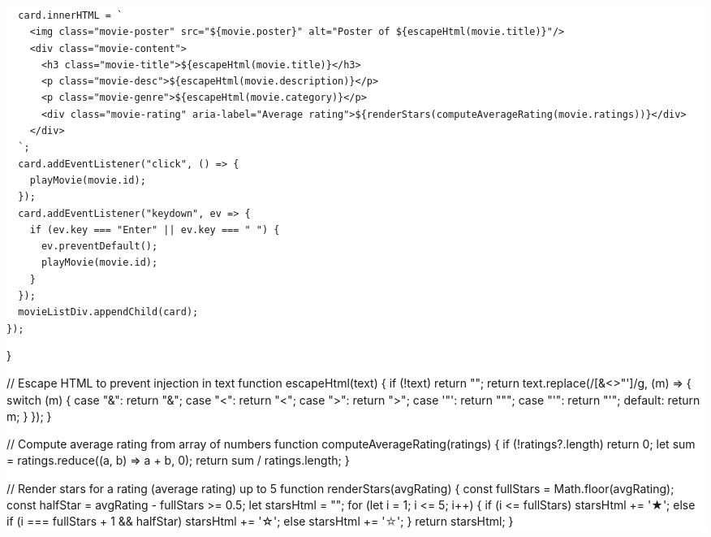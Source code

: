       card.innerHTML = `
        <img class="movie-poster" src="${movie.poster}" alt="Poster of ${escapeHtml(movie.title)}"/>
        <div class="movie-content">
          <h3 class="movie-title">${escapeHtml(movie.title)}</h3>
          <p class="movie-desc">${escapeHtml(movie.description)}</p>
          <p class="movie-genre">${escapeHtml(movie.category)}</p>
          <div class="movie-rating" aria-label="Average rating">${renderStars(computeAverageRating(movie.ratings))}</div>
        </div>
      `;
      card.addEventListener("click", () => {
        playMovie(movie.id);
      });
      card.addEventListener("keydown", ev => {
        if (ev.key === "Enter" || ev.key === " ") {
          ev.preventDefault();
          playMovie(movie.id);
        }
      });
      movieListDiv.appendChild(card);
    });
  }

  // Escape HTML to prevent injection in text
  function escapeHtml(text) {
    if (!text) return "";
    return text.replace(/[&<>"']/g, (m) => {
      switch (m) {
        case "&":
          return "&amp;";
        case "<":
          return "&lt;";
        case ">":
          return "&gt;";
        case '"':
          return "&quot;";
        case "'":
          return "&#039;";
        default:
          return m;
      }
    });
  }

  // Compute average rating from array of numbers
  function computeAverageRating(ratings) {
    if (!ratings?.length) return 0;
    let sum = ratings.reduce((a, b) => a + b, 0);
    return sum / ratings.length;
  }

  // Render stars for a rating (average rating) up to 5
  function renderStars(avgRating) {
    const fullStars = Math.floor(avgRating);
    const halfStar = avgRating - fullStars >= 0.5;
    let starsHtml = "";
    for (let i = 1; i <= 5; i++) {
      if (i <= fullStars) starsHtml += '<span class="star">★</span>';
      else if (i === fullStars + 1 && halfStar) starsHtml += '<span class="star">☆</span>';
      else starsHtml += '<span class="star" style="color: #666;">☆</span>';
    }
    return starsHtml;
  }
